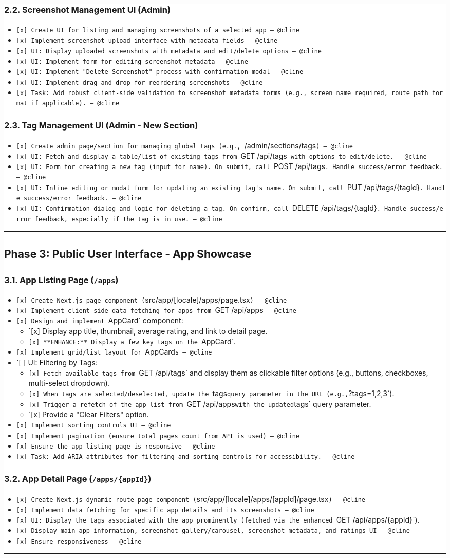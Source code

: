 ### 2.2. Screenshot Management UI (Admin)
-   `[x] Create UI for listing and managing screenshots of a selected app — @cline`
-   `[x] Implement screenshot upload interface with metadata fields — @cline`
-   `[x] UI: Display uploaded screenshots with metadata and edit/delete options — @cline`
-   `[x] UI: Implement form for editing screenshot metadata — @cline`
-   `[x] UI: Implement "Delete Screenshot" process with confirmation modal — @cline`
-   `[x] UI: Implement drag-and-drop for reordering screenshots — @cline`
-   `[x] Task: Add robust client-side validation to screenshot metadata forms (e.g., screen name required, route path format if applicable). — @cline`

### 2.3. Tag Management UI (Admin - New Section)
-   `[x] Create admin page/section for managing global tags (e.g., `/admin/sections/tags`) — @cline`
-   `[x] UI: Fetch and display a table/list of existing tags from `GET /api/tags` with options to edit/delete. — @cline`
-   `[x] UI: Form for creating a new tag (input for name). On submit, call `POST /api/tags`. Handle success/error feedback. — @cline`
-   `[x] UI: Inline editing or modal form for updating an existing tag's name. On submit, call `PUT /api/tags/{tagId}`. Handle success/error feedback. — @cline`
-   `[x] UI: Confirmation dialog and logic for deleting a tag. On confirm, call `DELETE /api/tags/{tagId}`. Handle success/error feedback, especially if the tag is in use. — @cline`

---

## Phase 3: Public User Interface - App Showcase

### 3.1. App Listing Page (`/apps`)
-   `[x] Create Next.js page component (`src/app/[locale]/apps/page.tsx`) — @cline`
-   `[x] Implement client-side data fetching for apps from `GET /api/apps` — @cline`
-   `[x] Design and implement `AppCard` component:
    -   `[x] Display app title, thumbnail, average rating, and link to detail page.
    -   `[x] **ENHANCE:** Display a few key tags on the `AppCard`.
-   `[x] Implement grid/list layout for `AppCard`s — @cline`
-   `[ ] UI: Filtering by Tags:
    -   `[x] Fetch available tags from `GET /api/tags` and display them as clickable filter options (e.g., buttons, checkboxes, multi-select dropdown).
    -   `[x] When tags are selected/deselected, update the `tags` query parameter in the URL (e.g., `?tags=1,2,3`).
    -   `[x] Trigger a refetch of the app list from `GET /api/apps` with the updated `tags` query parameter.
    -   `[x] Provide a "Clear Filters" option.
-   `[x] Implement sorting controls UI — @cline`
-   `[x] Implement pagination (ensure total pages count from API is used) — @cline`
-   `[x] Ensure the app listing page is responsive — @cline`
-   `[x] Task: Add ARIA attributes for filtering and sorting controls for accessibility. — @cline`

### 3.2. App Detail Page (`/apps/{appId}`)
-   `[x] Create Next.js dynamic route page component (`src/app/[locale]/apps/[appId]/page.tsx`) — @cline`
-   `[x] Implement data fetching for specific app details and its screenshots — @cline`
-   `[x] UI: Display the tags associated with the app prominently (fetched via the enhanced `GET /api/apps/{appId}`).
-   `[x] Display main app information, screenshot gallery/carousel, screenshot metadata, and ratings UI — @cline`
-   `[x] Ensure responsiveness — @cline`

---